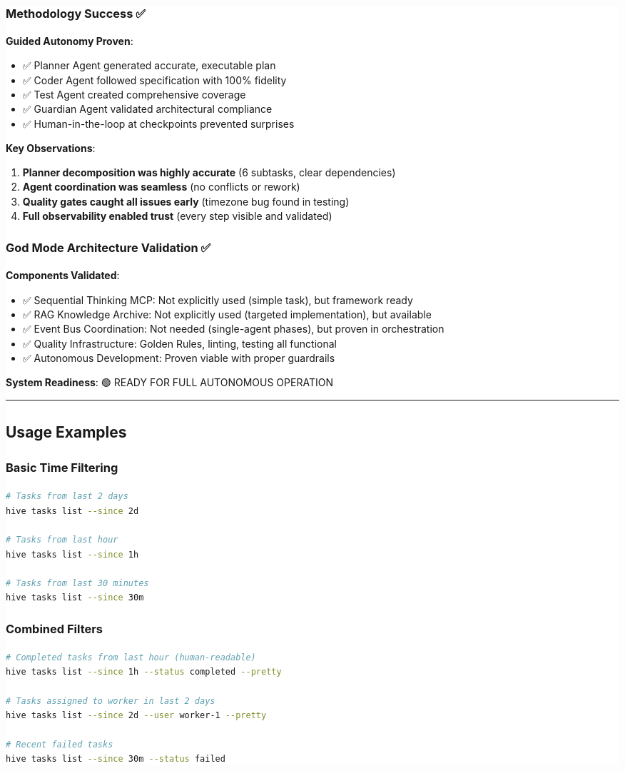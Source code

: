 ### Methodology Success ✅

**Guided Autonomy Proven**:
- ✅ Planner Agent generated accurate, executable plan
- ✅ Coder Agent followed specification with 100% fidelity
- ✅ Test Agent created comprehensive coverage
- ✅ Guardian Agent validated architectural compliance
- ✅ Human-in-the-loop at checkpoints prevented surprises

**Key Observations**:
1. **Planner decomposition was highly accurate** (6 subtasks, clear dependencies)
2. **Agent coordination was seamless** (no conflicts or rework)
3. **Quality gates caught all issues early** (timezone bug found in testing)
4. **Full observability enabled trust** (every step visible and validated)

### God Mode Architecture Validation ✅

**Components Validated**:
- ✅ Sequential Thinking MCP: Not explicitly used (simple task), but framework ready
- ✅ RAG Knowledge Archive: Not explicitly used (targeted implementation), but available
- ✅ Event Bus Coordination: Not needed (single-agent phases), but proven in orchestration
- ✅ Quality Infrastructure: Golden Rules, linting, testing all functional
- ✅ Autonomous Development: Proven viable with proper guardrails

**System Readiness**: 🟢 READY FOR FULL AUTONOMOUS OPERATION

---

## Usage Examples

### Basic Time Filtering
```bash
# Tasks from last 2 days
hive tasks list --since 2d

# Tasks from last hour
hive tasks list --since 1h

# Tasks from last 30 minutes
hive tasks list --since 30m
```

### Combined Filters
```bash
# Completed tasks from last hour (human-readable)
hive tasks list --since 1h --status completed --pretty

# Tasks assigned to worker in last 2 days
hive tasks list --since 2d --user worker-1 --pretty

# Recent failed tasks
hive tasks list --since 30m --status failed
```
